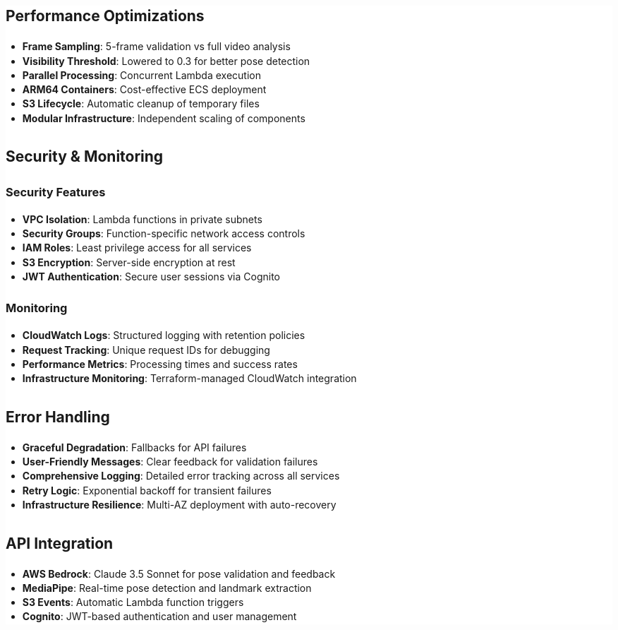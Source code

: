## Performance Optimizations

- **Frame Sampling**: 5-frame validation vs full video analysis
- **Visibility Threshold**: Lowered to 0.3 for better pose detection
- **Parallel Processing**: Concurrent Lambda execution
- **ARM64 Containers**: Cost-effective ECS deployment
- **S3 Lifecycle**: Automatic cleanup of temporary files
- **Modular Infrastructure**: Independent scaling of components

## Security & Monitoring

### Security Features
- **VPC Isolation**: Lambda functions in private subnets
- **Security Groups**: Function-specific network access controls
- **IAM Roles**: Least privilege access for all services
- **S3 Encryption**: Server-side encryption at rest
- **JWT Authentication**: Secure user sessions via Cognito

### Monitoring
- **CloudWatch Logs**: Structured logging with retention policies
- **Request Tracking**: Unique request IDs for debugging
- **Performance Metrics**: Processing times and success rates
- **Infrastructure Monitoring**: Terraform-managed CloudWatch integration

## Error Handling

- **Graceful Degradation**: Fallbacks for API failures
- **User-Friendly Messages**: Clear feedback for validation failures
- **Comprehensive Logging**: Detailed error tracking across all services
- **Retry Logic**: Exponential backoff for transient failures
- **Infrastructure Resilience**: Multi-AZ deployment with auto-recovery

## API Integration

- **AWS Bedrock**: Claude 3.5 Sonnet for pose validation and feedback
- **MediaPipe**: Real-time pose detection and landmark extraction
- **S3 Events**: Automatic Lambda function triggers
- **Cognito**: JWT-based authentication and user management
